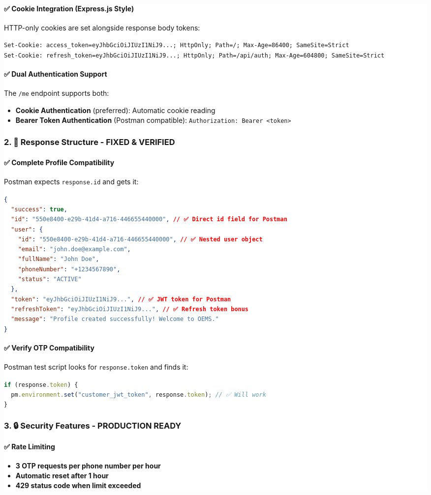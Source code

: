 #### **✅ Cookie Integration (Express.js Style)**

HTTP-only cookies are set alongside response body tokens:

```http
Set-Cookie: access_token=eyJhbGciOiJIUzI1NiJ9...; HttpOnly; Path=/; Max-Age=86400; SameSite=Strict
Set-Cookie: refresh_token=eyJhbGciOiJIUzI1NiJ9...; HttpOnly; Path=/api/auth; Max-Age=604800; SameSite=Strict
```

#### **✅ Dual Authentication Support**

The `/me` endpoint supports both:

- **Cookie Authentication** (preferred): Automatic cookie reading
- **Bearer Token Authentication** (Postman compatible): `Authorization: Bearer <token>`

### **2. 📝 Response Structure - FIXED & VERIFIED**

#### **✅ Complete Profile Compatibility**

Postman expects `response.id` and gets it:

```json
{
  "success": true,
  "id": "550e8400-e29b-41d4-a716-446655440000", // ✅ Direct id field for Postman
  "user": {
    "id": "550e8400-e29b-41d4-a716-446655440000", // ✅ Nested user object
    "email": "john.doe@example.com",
    "fullName": "John Doe",
    "phoneNumber": "+1234567890",
    "status": "ACTIVE"
  },
  "token": "eyJhbGciOiJIUzI1NiJ9...", // ✅ JWT token for Postman
  "refreshToken": "eyJhbGciOiJIUzI1NiJ9...", // ✅ Refresh token bonus
  "message": "Profile created successfully! Welcome to OEMS."
}
```

#### **✅ Verify OTP Compatibility**

Postman test script looks for `response.token` and finds it:

```javascript
if (response.token) {
  pm.environment.set("customer_jwt_token", response.token); // ✅ Will work
}
```

### **3. 🔒 Security Features - PRODUCTION READY**

#### **✅ Rate Limiting**

- **3 OTP requests per phone number per hour**
- **Automatic reset after 1 hour**
- **429 status code when limit exceeded**
